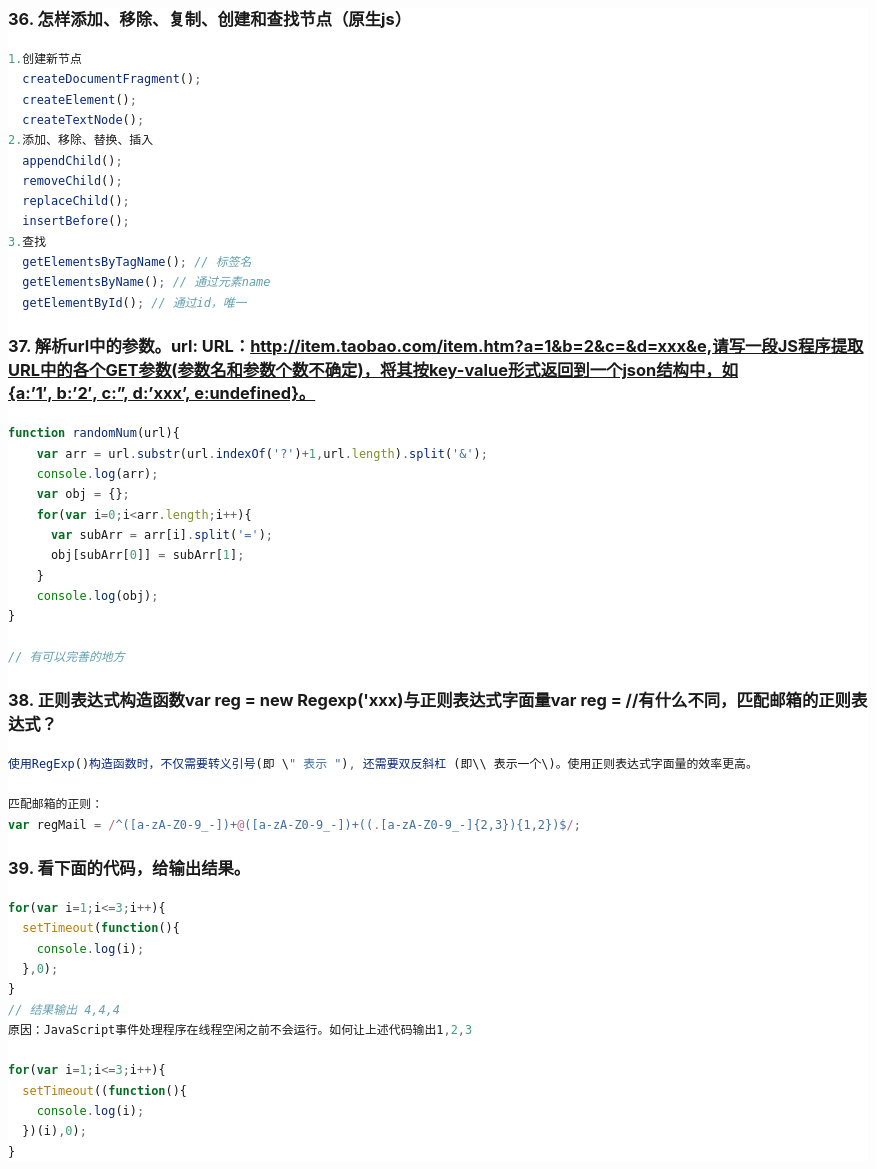 ### 36. 怎样添加、移除、复制、创建和查找节点（原生js）

```js
1.创建新节点
  createDocumentFragment();
  createElement();
  createTextNode();
2.添加、移除、替换、插入
  appendChild();
  removeChild();
  replaceChild();
  insertBefore();
3.查找
  getElementsByTagName(); // 标签名
  getElementsByName(); // 通过元素name
  getElementById(); // 通过id，唯一

```

### 37. 解析url中的参数。url: URL：http://item.taobao.com/item.htm?a=1&b=2&c=&d=xxx&e,请写一段JS程序提取URL中的各个GET参数(参数名和参数个数不确定)，将其按key-value形式返回到一个json结构中，如{a:’1′, b:’2′, c:”, d:’xxx’, e:undefined}。
  
```js
function randomNum(url){
    var arr = url.substr(url.indexOf('?')+1,url.length).split('&');
    console.log(arr);
    var obj = {};
    for(var i=0;i<arr.length;i++){
      var subArr = arr[i].split('=');
      obj[subArr[0]] = subArr[1];
    }
    console.log(obj);
}

// 有可以完善的地方
```

### 38. 正则表达式构造函数var reg = new Regexp('xxx)与正则表达式字面量var reg = //有什么不同，匹配邮箱的正则表达式？

```js
使用RegExp()构造函数时，不仅需要转义引号(即 \" 表示 "), 还需要双反斜杠 (即\\ 表示一个\)。使用正则表达式字面量的效率更高。

匹配邮箱的正则：
var regMail = /^([a-zA-Z0-9_-])+@([a-zA-Z0-9_-])+((.[a-zA-Z0-9_-]{2,3}){1,2})$/;
```

### 39. 看下面的代码，给输出结果。

```js
for(var i=1;i<=3;i++){
  setTimeout(function(){
    console.log(i);
  },0);
}
// 结果输出 4,4,4
原因：JavaScript事件处理程序在线程空闲之前不会运行。如何让上述代码输出1,2,3

for(var i=1;i<=3;i++){
  setTimeout((function(){
    console.log(i);
  })(i),0);
}
```